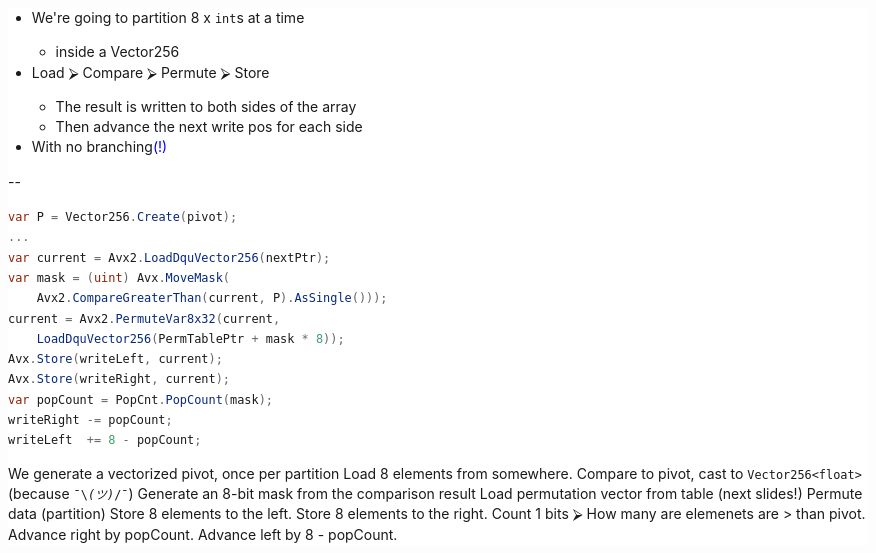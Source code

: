 <ul>
<li>We're going to partition 8 x <code>int</code>s at a time</li>
<span class="fragment fade-up">
<ul>
<li>inside a Vector256</li>
</ul>
</span>
<span class="fragment fade-up"><li>Load <span class="fragment fade-up">⮚ Compare <span class="fragment fade-up">⮚ Permute <span class="fragment fade-up">⮚ Store</span></span></span></li>
<span class="fragment fade-up">
<ul>
<li>The result is written to both sides of the array</li>
<li>Then advance the next write pos for each side</li>
</ul>
</span>
</span>
<span class="fragment fade-up"><li>With no branching<span class="fragment fade-up"><span style="color: blue">(!)</span></span></li></span>
</ul>

--

```csharp
var P = Vector256.Create(pivot);
...
var current = Avx2.LoadDquVector256(nextPtr);
var mask = (uint) Avx.MoveMask(
    Avx2.CompareGreaterThan(current, P).AsSingle()));
current = Avx2.PermuteVar8x32(current,
    LoadDquVector256(PermTablePtr + mask * 8));
Avx.Store(writeLeft, current);
Avx.Store(writeRight, current);
var popCount = PopCnt.PopCount(mask);
writeRight -= popCount;
writeLeft  += 8 - popCount;


```

<span class="code-presenting-annotation fragment current-only" data-code-focus="1">We generate a vectorized pivot, once per partition</span>
<span class="code-presenting-annotation fragment current-only" data-code-focus="3">Load 8 elements from somewhere.</span>
<span class="code-presenting-annotation fragment current-only" data-code-focus="5">Compare to pivot, cast to <code>Vector256&lt;float&gt;</code> (because <code>¯\\_(ツ)_/¯</code>)</span>
<span class="code-presenting-annotation fragment current-only" data-code-focus="4">Generate an 8-bit mask from the comparison result</span>
<span class="code-presenting-annotation fragment current-only" data-code-focus="7">Load permutation vector from table (next slides!)</span>
<span class="code-presenting-annotation fragment current-only" data-code-focus="6">Permute data (partition)</span>
<span class="code-presenting-annotation fragment current-only" data-code-focus="8">Store 8 elements to the left.</span>
<span class="code-presenting-annotation fragment current-only" data-code-focus="9">Store 8 elements to the right.</span>
<span class="code-presenting-annotation fragment current-only" data-code-focus="10">Count 1 bits ⮚ How many are elemenets are > than pivot.</span>
<span class="code-presenting-annotation fragment current-only" data-code-focus="11">Advance right by popCount.</span>
<span class="code-presenting-annotation fragment current-only" data-code-focus="12">Advance left by 8 - popCount.</span>
